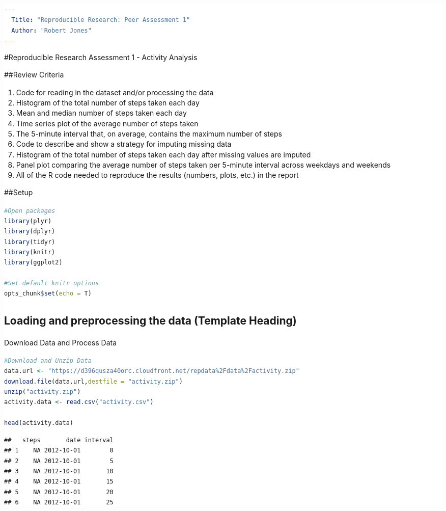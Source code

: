 ```yaml
---
  Title: "Reproducible Research: Peer Assessment 1"
  Author: "Robert Jones"
---
```

  
#Reproducible Research Assessment 1 - Activity Analysis
  
##Review Criteria  
1. Code for reading in the dataset and/or processing the data
2. Histogram of the total number of steps taken each day
3. Mean and median number of steps taken each day
4. Time series plot of the average number of steps taken
5. The 5-minute interval that, on average, contains the maximum number of steps
6. Code to describe and show a strategy for imputing missing data
7. Histogram of the total number of steps taken each day after missing values are imputed
8. Panel plot comparing the average number of steps taken per 5-minute interval across weekdays and weekends
9. All of the R code needed to reproduce the results (numbers, plots, etc.) in the report

##Setup 

```r
#Open packages
library(plyr)
library(dplyr)
library(tidyr)
library(knitr)
library(ggplot2)

#Set default knitr options
opts_chunk$set(echo = T)
```

## Loading and preprocessing the data (Template Heading)
Download Data and Process Data

```r
#Download and Unzip Data
data.url <- "https://d396qusza40orc.cloudfront.net/repdata%2Fdata%2Factivity.zip"
download.file(data.url,destfile = "activity.zip")
unzip("activity.zip")
activity.data <- read.csv("activity.csv")

head(activity.data)
```

```
##   steps       date interval
## 1    NA 2012-10-01        0
## 2    NA 2012-10-01        5
## 3    NA 2012-10-01       10
## 4    NA 2012-10-01       15
## 5    NA 2012-10-01       20
## 6    NA 2012-10-01       25
```
